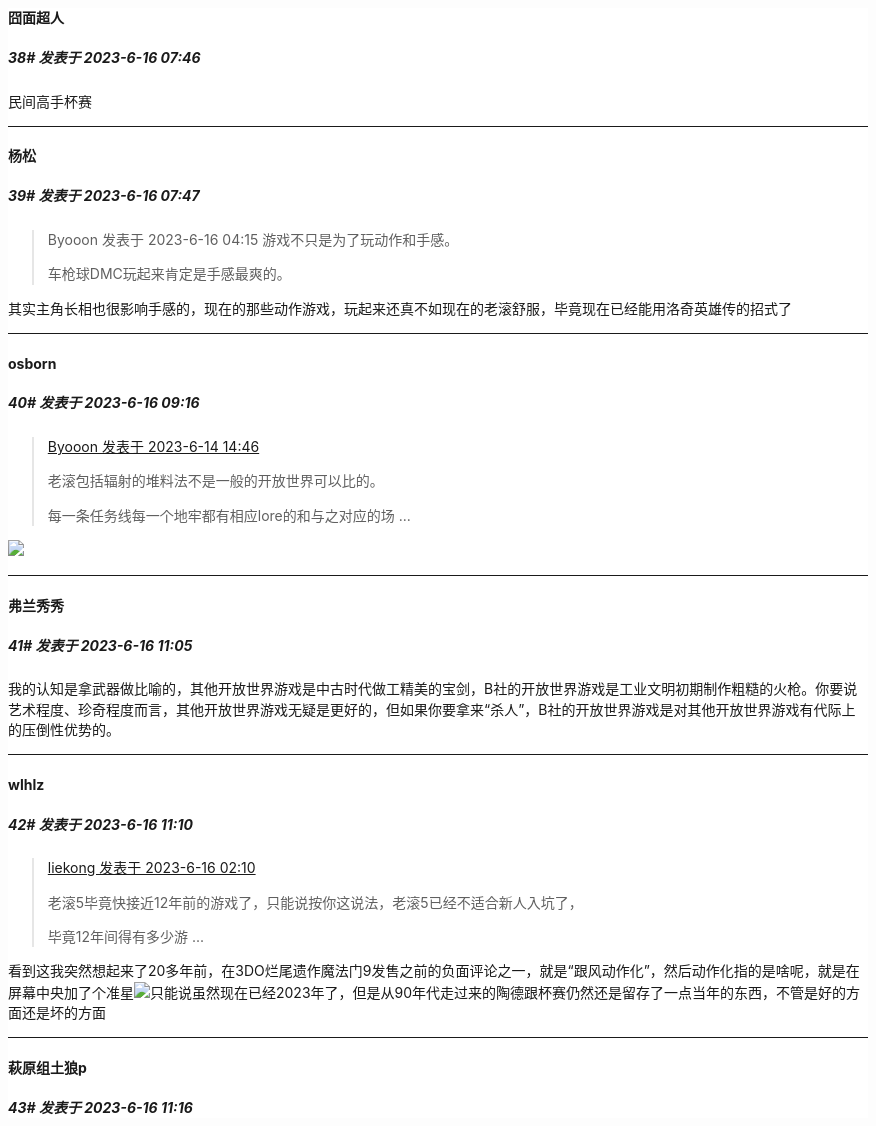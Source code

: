 ####  囧面超人  
##### 38#       发表于 2023-6-16 07:46

民间高手杯赛

*****

####  杨松  
##### 39#       发表于 2023-6-16 07:47

<blockquote>Byooon 发表于 2023-6-16 04:15
游戏不只是为了玩动作和手感。

车枪球DMC玩起来肯定是手感最爽的。</blockquote>
其实主角长相也很影响手感的，现在的那些动作游戏，玩起来还真不如现在的老滚舒服，毕竟现在已经能用洛奇英雄传的招式了

*****

####  osborn  
##### 40#       发表于 2023-6-16 09:16

<blockquote><a href="httphttps://bbs.saraba1st.com/2b/forum.php?mod=redirect&amp;goto=findpost&amp;pid=61282288&amp;ptid=2139847" target="_blank">Byooon 发表于 2023-6-14 14:46</a>

老滚包括辐射的堆料法不是一般的开放世界可以比的。

每一条任务线每一个地牢都有相应lore的和与之对应的场 ...</blockquote>
<img src="https://static.saraba1st.com/image/smiley/face2017/037.png" referrerpolicy="no-referrer">

*****

####  弗兰秀秀  
##### 41#       发表于 2023-6-16 11:05

我的认知是拿武器做比喻的，其他开放世界游戏是中古时代做工精美的宝剑，B社的开放世界游戏是工业文明初期制作粗糙的火枪。你要说艺术程度、珍奇程度而言，其他开放世界游戏无疑是更好的，但如果你要拿来“杀人”，B社的开放世界游戏是对其他开放世界游戏有代际上的压倒性优势的。

*****

####  wlhlz  
##### 42#       发表于 2023-6-16 11:10

<blockquote><a href="httphttps://bbs.saraba1st.com/2b/forum.php?mod=redirect&amp;goto=findpost&amp;pid=61304160&amp;ptid=2139847" target="_blank">liekong 发表于 2023-6-16 02:10</a>

老滚5毕竟快接近12年前的游戏了，只能说按你这说法，老滚5已经不适合新人入坑了，

毕竟12年间得有多少游 ...</blockquote>
看到这我突然想起来了20多年前，在3DO烂尾遗作魔法门9发售之前的负面评论之一，就是“跟风动作化”，然后动作化指的是啥呢，就是在屏幕中央加了个准星<img src="https://static.saraba1st.com/image/smiley/face2017/009.gif" referrerpolicy="no-referrer">只能说虽然现在已经2023年了，但是从90年代走过来的陶德跟杯赛仍然还是留存了一点当年的东西，不管是好的方面还是坏的方面

*****

####  萩原组土狼p  
##### 43#       发表于 2023-6-16 11:16
